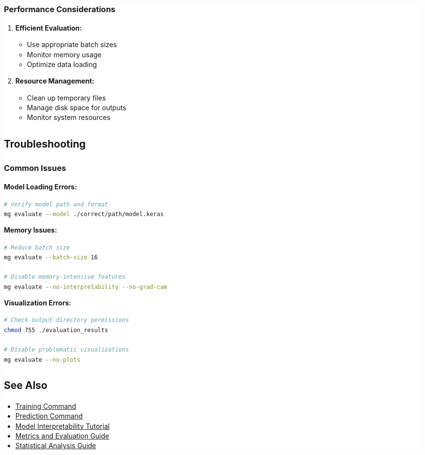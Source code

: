 ### Performance Considerations

1. **Efficient Evaluation:**
   - Use appropriate batch sizes
   - Monitor memory usage
   - Optimize data loading

2. **Resource Management:**
   - Clean up temporary files
   - Manage disk space for outputs
   - Monitor system resources

## Troubleshooting

### Common Issues

**Model Loading Errors:**
```bash
# Verify model path and format
mg evaluate --model ./correct/path/model.keras
```

**Memory Issues:**
```bash
# Reduce batch size
mg evaluate --batch-size 16

# Disable memory-intensive features
mg evaluate --no-interpretability --no-grad-cam
```

**Visualization Errors:**
```bash
# Check output directory permissions
chmod 755 ./evaluation_results

# Disable problematic visualizations
mg evaluate --no-plots
```

## See Also

- [Training Command](train.md)
- [Prediction Command](predict.md)
- [Model Interpretability Tutorial](../tutorials/interpretability.md)
- [Metrics and Evaluation Guide](../tutorials/evaluation-metrics.md)
- [Statistical Analysis Guide](../tutorials/statistical-analysis.md)
